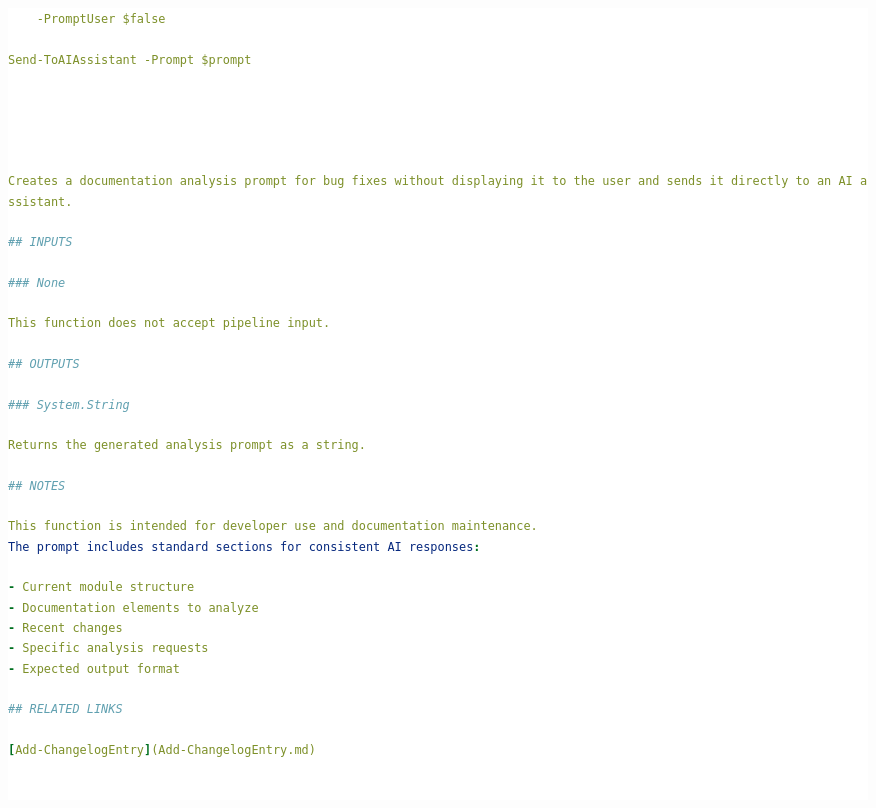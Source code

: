 ```yaml
    -PromptUser $false

Send-ToAIAssistant -Prompt $prompt





Creates a documentation analysis prompt for bug fixes without displaying it to the user and sends it directly to an AI assistant.

## INPUTS

### None

This function does not accept pipeline input.

## OUTPUTS

### System.String

Returns the generated analysis prompt as a string.

## NOTES

This function is intended for developer use and documentation maintenance.
The prompt includes standard sections for consistent AI responses:

- Current module structure
- Documentation elements to analyze
- Recent changes
- Specific analysis requests
- Expected output format

## RELATED LINKS

[Add-ChangelogEntry](Add-ChangelogEntry.md)



